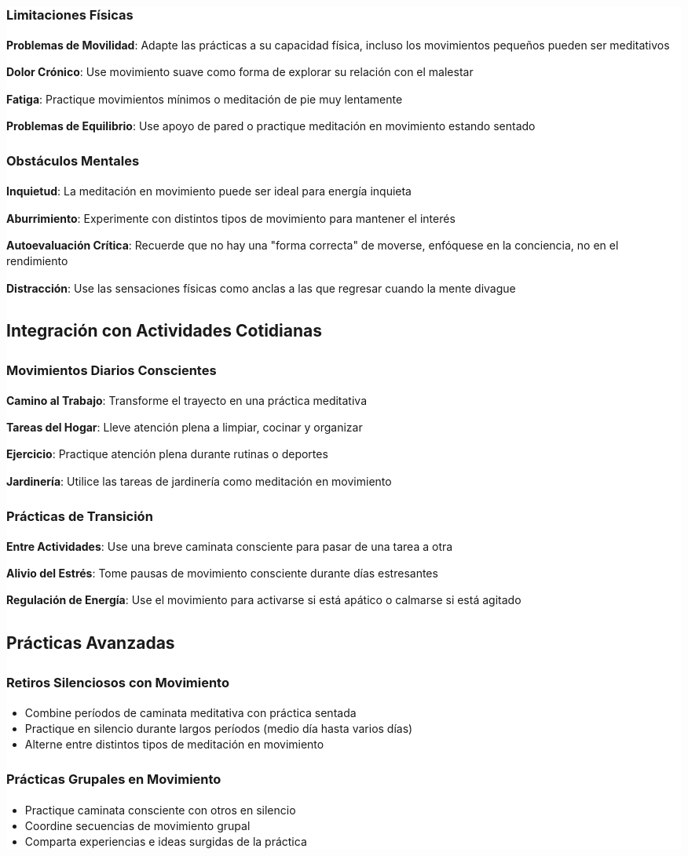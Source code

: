 ### Limitaciones Físicas

**Problemas de Movilidad**: Adapte las prácticas a su capacidad física, incluso los movimientos pequeños pueden ser meditativos

**Dolor Crónico**: Use movimiento suave como forma de explorar su relación con el malestar

**Fatiga**: Practique movimientos mínimos o meditación de pie muy lentamente

**Problemas de Equilibrio**: Use apoyo de pared o practique meditación en movimiento estando sentado

### Obstáculos Mentales

**Inquietud**: La meditación en movimiento puede ser ideal para energía inquieta

**Aburrimiento**: Experimente con distintos tipos de movimiento para mantener el interés

**Autoevaluación Crítica**: Recuerde que no hay una "forma correcta" de moverse, enfóquese en la conciencia, no en el rendimiento

**Distracción**: Use las sensaciones físicas como anclas a las que regresar cuando la mente divague

## Integración con Actividades Cotidianas

### Movimientos Diarios Conscientes

**Camino al Trabajo**: Transforme el trayecto en una práctica meditativa

**Tareas del Hogar**: Lleve atención plena a limpiar, cocinar y organizar

**Ejercicio**: Practique atención plena durante rutinas o deportes

**Jardinería**: Utilice las tareas de jardinería como meditación en movimiento

### Prácticas de Transición

**Entre Actividades**: Use una breve caminata consciente para pasar de una tarea a otra

**Alivio del Estrés**: Tome pausas de movimiento consciente durante días estresantes

**Regulación de Energía**: Use el movimiento para activarse si está apático o calmarse si está agitado

## Prácticas Avanzadas

### Retiros Silenciosos con Movimiento

- Combine períodos de caminata meditativa con práctica sentada
- Practique en silencio durante largos períodos (medio día hasta varios días)
- Alterne entre distintos tipos de meditación en movimiento

### Prácticas Grupales en Movimiento

- Practique caminata consciente con otros en silencio
- Coordine secuencias de movimiento grupal
- Comparta experiencias e ideas surgidas de la práctica
